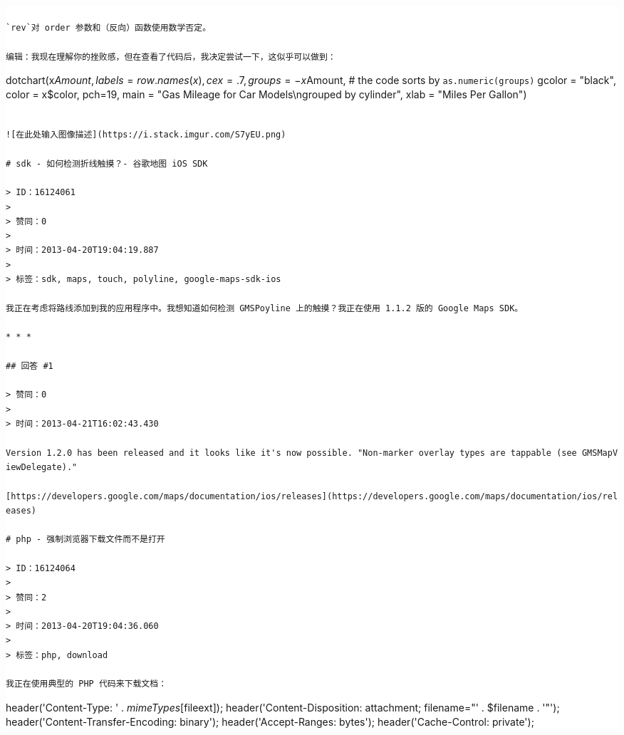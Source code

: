 ```

`rev`对 order 参数和（反向）函数使用数学否定。

编辑：我现在理解你的挫败感，但在查看了代码后，我决定尝试一下，这似乎可以做到：

```
dotchart(x$Amount,
     labels = row.names(x),
     cex=.7,
     groups = -x$Amount,    # the code sorts by `as.numeric(groups)`
     gcolor = "black",
     color = x$color,
     pch=19,
     main = "Gas Mileage for Car Models\ngrouped by cylinder",
     xlab = "Miles Per Gallon") 
```

![在此处输入图像描述](https://i.stack.imgur.com/S7yEU.png)

# sdk - 如何检测折线触摸？- 谷歌地图 iOS SDK

> ID：16124061
> 
> 赞同：0
> 
> 时间：2013-04-20T19:04:19.887
> 
> 标签：sdk, maps, touch, polyline, google-maps-sdk-ios

我正在考虑将路线添加到我的应用程序中。我想知道如何检测 GMSPoyline 上的触摸？我正在使用 1.1.2 版的 Google Maps SDK。

* * *

## 回答 #1

> 赞同：0
> 
> 时间：2013-04-21T16:02:43.430

Version 1.2.0 has been released and it looks like it's now possible. "Non-marker overlay types are tappable (see GMSMapViewDelegate)."

[https://developers.google.com/maps/documentation/ios/releases](https://developers.google.com/maps/documentation/ios/releases)

# php - 强制浏览器下载文件而不是打开

> ID：16124064
> 
> 赞同：2
> 
> 时间：2013-04-20T19:04:36.060
> 
> 标签：php, download

我正在使用典型的 PHP 代码来下载文档：

```
 header('Content-Type: ' . $mimeTypes[$fileext]); 
  header('Content-Disposition: attachment; filename="' . $filename . '"');
  header('Content-Transfer-Encoding: binary');
  header('Accept-Ranges: bytes');
  header('Cache-Control: private');